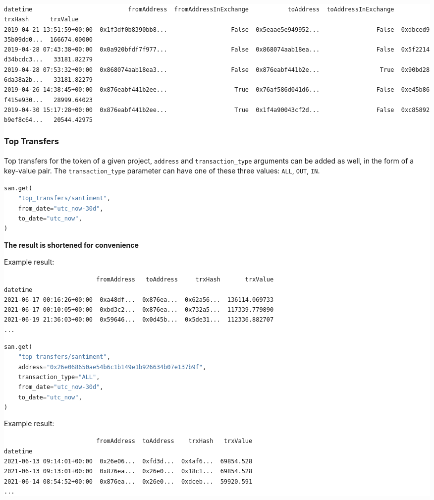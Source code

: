```
datetime                           fromAddress  fromAddressInExchange           toAddress  toAddressInExchange              trxHash      trxValue
2019-04-21 13:51:59+00:00  0x1f3df0b8390bb8...                  False  0x5eaae5e949952...                False  0xdbced935b09dd0...  166674.00000
2019-04-28 07:43:38+00:00  0x0a920bfdf7f977...                  False  0x868074aab18ea...                False  0x5f2214d34bcdc3...   33181.82279
2019-04-28 07:53:32+00:00  0x868074aab18ea3...                  False  0x876eabf441b2e...                 True  0x90bd286da38a2b...   33181.82279
2019-04-26 14:38:45+00:00  0x876eabf441b2ee...                   True  0x76af586d041d6...                False  0xe45b86f415e930...   28999.64023
2019-04-30 15:17:28+00:00  0x876eabf441b2ee...                   True  0x1f4a90043cf2d...                False  0xc85892b9ef8c64...   20544.42975
```

### Top Transfers

Top transfers for the token of a given project, ``address`` and ``transaction_type`` arguments can be added as well, in the form of a key-value pair. The ``transaction_type`` parameter can have one of these three values: ``ALL``, ``OUT``, ``IN``.

```python
san.get(
    "top_transfers/santiment",
    from_date="utc_now-30d",
    to_date="utc_now",
)
```

**The result is shortened for convenience**

Example result:
```
                          fromAddress   toAddress     trxHash       trxValue
datetime                                                                                                                                                                                                                          
2021-06-17 00:16:26+00:00  0xa48df...  0x876ea...  0x62a56...  136114.069733
2021-06-17 00:10:05+00:00  0xbd3c2...  0x876ea...  0x732a5...  117339.779890
2021-06-19 21:36:03+00:00  0x59646...  0x0d45b...  0x5de31...  112336.882707
...
```

```python
san.get(
    "top_transfers/santiment",
    address="0x26e068650ae54b6c1b149e1b926634b07e137b9f",
    transaction_type="ALL",
    from_date="utc_now-30d",
    to_date="utc_now",
)
```

Example result:
```
                          fromAddress  toAddress    trxHash   trxValue
datetime                                                                                                                                                                                        
2021-06-13 09:14:01+00:00  0x26e06...  0xfd3d...  0x4af6...  69854.528
2021-06-13 09:13:01+00:00  0x876ea...  0x26e0...  0x18c1...  69854.528
2021-06-14 08:54:52+00:00  0x876ea...  0x26e0...  0xdceb...  59920.591
...
```
